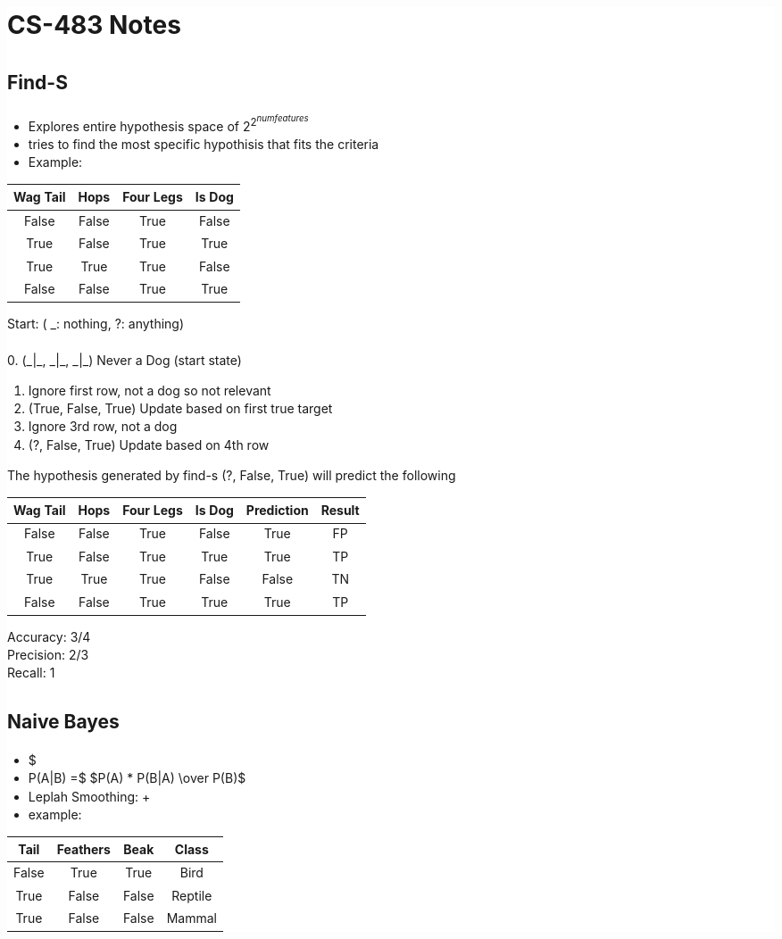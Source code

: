 # CS-483 Notes

## Find-S
 - Explores entire hypothesis space of $2^{2^{num features}}$
 - tries to find the most specific hypothisis that fits the criteria
 - Example:
 
 |Wag Tail|Hops |Four Legs|Is Dog|
 |:------:|:---:|:-------:|:----:|
 |False   |False|True     |False |
 |True    |False|True     |True  |
 |True    |True |True     |False |
 |False   |False|True     |True  |

 Start: ( \_: nothing, ?: anything) \
 \
 0. (\_|\_, \_|\_, \_|\_) Never a Dog (start state)
 1. Ignore first row, not a dog so not relevant
 2. (True, False, True) Update based on first true target
 3. Ignore 3rd row, not a dog
 4. (?, False, True) Update based on 4th row
 
 The hypothesis generated by find-s (?, False, True) will predict the following

 |Wag Tail|Hops |Four Legs|Is Dog|Prediction|Result|
 |:------:|:---:|:-------:|:----:|:--------:|:----:|
 |False   |False|True     |False |True      |FP    |
 |True    |False|True     |True  |True      |TP    |
 |True    |True |True     |False |False     |TN    |
 |False   |False|True     |True  |True      |TP    |


 Accuracy: 3/4 \
 Precision: 2/3 \
 Recall: 1


## Naive Bayes
 - $
 - P(A|B) =$ $P(A) * P(B|A) \over P(B)$
 - Leplah Smoothing:
     + 
 - example:
 
 |Tail |Feathers|Beak |Class  |
 |:---:|:------:|:---:|:-----:|
 |False|True    |True |Bird   |
 |True |False   |False|Reptile|
 |True |False   |False|Mammal |
